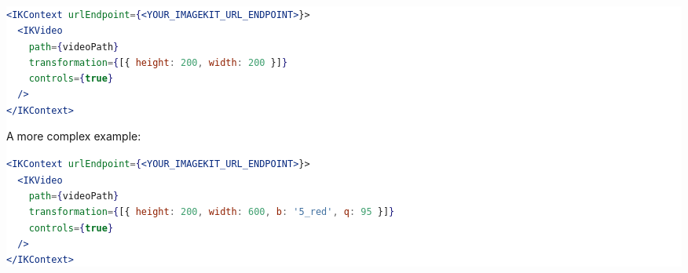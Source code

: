 ```jsx
<IKContext urlEndpoint={<YOUR_IMAGEKIT_URL_ENDPOINT>}>
  <IKVideo
    path={videoPath}
    transformation={[{ height: 200, width: 200 }]}
    controls={true}
  />
</IKContext>
```

A more complex example:

```jsx
<IKContext urlEndpoint={<YOUR_IMAGEKIT_URL_ENDPOINT>}>
  <IKVideo
    path={videoPath}
    transformation={[{ height: 200, width: 600, b: '5_red', q: 95 }]}
    controls={true}
  />
</IKContext>
```
